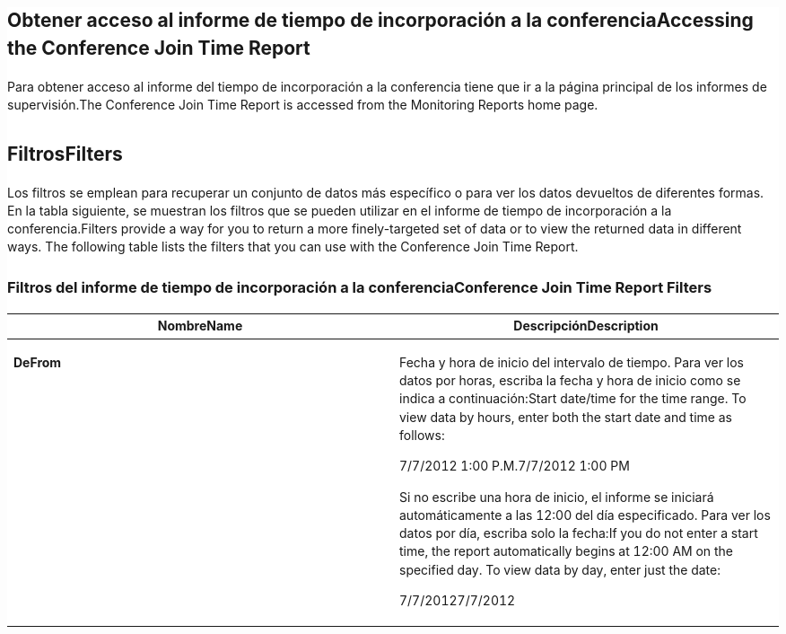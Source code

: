 <div>

## <a name="accessing-the-conference-join-time-report"></a><span data-ttu-id="8e95a-108">Obtener acceso al informe de tiempo de incorporación a la conferencia</span><span class="sxs-lookup"><span data-stu-id="8e95a-108">Accessing the Conference Join Time Report</span></span>

<span data-ttu-id="8e95a-109">Para obtener acceso al informe del tiempo de incorporación a la conferencia tiene que ir a la página principal de los informes de supervisión.</span><span class="sxs-lookup"><span data-stu-id="8e95a-109">The Conference Join Time Report is accessed from the Monitoring Reports home page.</span></span>

</div>

<div>

## <a name="filters"></a><span data-ttu-id="8e95a-110">Filtros</span><span class="sxs-lookup"><span data-stu-id="8e95a-110">Filters</span></span>

<span data-ttu-id="8e95a-p102">Los filtros se emplean para recuperar un conjunto de datos más específico o para ver los datos devueltos de diferentes formas. En la tabla siguiente, se muestran los filtros que se pueden utilizar en el informe de tiempo de incorporación a la conferencia.</span><span class="sxs-lookup"><span data-stu-id="8e95a-p102">Filters provide a way for you to return a more finely-targeted set of data or to view the returned data in different ways. The following table lists the filters that you can use with the Conference Join Time Report.</span></span>

### <a name="conference-join-time-report-filters"></a><span data-ttu-id="8e95a-113">Filtros del informe de tiempo de incorporación a la conferencia</span><span class="sxs-lookup"><span data-stu-id="8e95a-113">Conference Join Time Report Filters</span></span>

<table>
<colgroup>
<col style="width: 50%" />
<col style="width: 50%" />
</colgroup>
<thead>
<tr class="header">
<th><span data-ttu-id="8e95a-114">Nombre</span><span class="sxs-lookup"><span data-stu-id="8e95a-114">Name</span></span></th>
<th><span data-ttu-id="8e95a-115">Descripción</span><span class="sxs-lookup"><span data-stu-id="8e95a-115">Description</span></span></th>
</tr>
</thead>
<tbody>
<tr class="odd">
<td><p><span data-ttu-id="8e95a-116"><strong>De</strong></span><span class="sxs-lookup"><span data-stu-id="8e95a-116"><strong>From</strong></span></span></p></td>
<td><p><span data-ttu-id="8e95a-p103">Fecha y hora de inicio del intervalo de tiempo. Para ver los datos por horas, escriba la fecha y hora de inicio como se indica a continuación:</span><span class="sxs-lookup"><span data-stu-id="8e95a-p103">Start date/time for the time range. To view data by hours, enter both the start date and time as follows:</span></span></p>
<p><span data-ttu-id="8e95a-119">7/7/2012 1:00 P.M.</span><span class="sxs-lookup"><span data-stu-id="8e95a-119">7/7/2012 1:00 PM</span></span></p>
<p><span data-ttu-id="8e95a-p104">Si no escribe una hora de inicio, el informe se iniciará automáticamente a las 12:00 del día especificado. Para ver los datos por día, escriba solo la fecha:</span><span class="sxs-lookup"><span data-stu-id="8e95a-p104">If you do not enter a start time, the report automatically begins at 12:00 AM on the specified day. To view data by day, enter just the date:</span></span></p>
<p><span data-ttu-id="8e95a-122">7/7/2012</span><span class="sxs-lookup"><span data-stu-id="8e95a-122">7/7/2012</span></span></p>